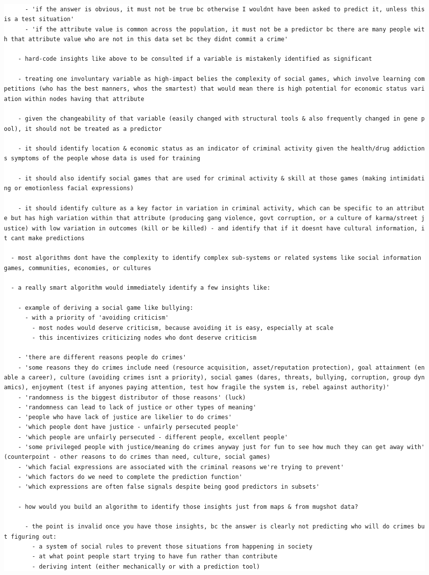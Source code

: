           - 'if the answer is obvious, it must not be true bc otherwise I wouldnt have been asked to predict it, unless this is a test situation'
          - 'if the attribute value is common across the population, it must not be a predictor bc there are many people with that attribute value who are not in this data set bc they didnt commit a crime'

        - hard-code insights like above to be consulted if a variable is mistakenly identified as significant

        - treating one involuntary variable as high-impact belies the complexity of social games, which involve learning competitions (who has the best manners, whos the smartest) that would mean there is high potential for economic status variation within nodes having that attribute

        - given the changeability of that variable (easily changed with structural tools & also frequently changed in gene pool), it should not be treated as a predictor

        - it should identify location & economic status as an indicator of criminal activity given the health/drug addictions symptoms of the people whose data is used for training

        - it should also identify social games that are used for criminal activity & skill at those games (making intimidating or emotionless facial expressions)

        - it should identify culture as a key factor in variation in criminal activity, which can be specific to an attribute but has high variation within that attribute (producing gang violence, govt corruption, or a culture of karma/street justice) with low variation in outcomes (kill or be killed) - and identify that if it doesnt have cultural information, it cant make predictions

      - most algorithms dont have the complexity to identify complex sub-systems or related systems like social information games, communities, economies, or cultures

      - a really smart algorithm would immediately identify a few insights like:

        - example of deriving a social game like bullying:
          - with a priority of 'avoiding criticism'
            - most nodes would deserve criticism, because avoiding it is easy, especially at scale
            - this incentivizes criticizing nodes who dont deserve criticism

        - 'there are different reasons people do crimes'
        - 'some reasons they do crimes include need (resource acquisition, asset/reputation protection), goal attainment (enable a career), culture (avoiding crimes isnt a priority), social games (dares, threats, bullying, corruption, group dynamics), enjoyment (test if anyones paying attention, test how fragile the system is, rebel against authority)'
        - 'randomness is the biggest distributor of those reasons' (luck)
        - 'randomness can lead to lack of justice or other types of meaning'
        - 'people who have lack of justice are likelier to do crimes'
        - 'which people dont have justice - unfairly persecuted people'
        - 'which people are unfairly persecuted - different people, excellent people'
        - 'some privileged people with justice/meaning do crimes anyway just for fun to see how much they can get away with' (counterpoint - other reasons to do crimes than need, culture, social games)
        - 'which facial expressions are associated with the criminal reasons we're trying to prevent'
        - 'which factors do we need to complete the prediction function'
        - 'which expressions are often false signals despite being good predictors in subsets'

        - how would you build an algorithm to identify those insights just from maps & from mugshot data? 

          - the point is invalid once you have those insights, bc the answer is clearly not predicting who will do crimes but figuring out:
            - a system of social rules to prevent those situations from happening in society
            - at what point people start trying to have fun rather than contribute
            - deriving intent (either mechanically or with a prediction tool)
